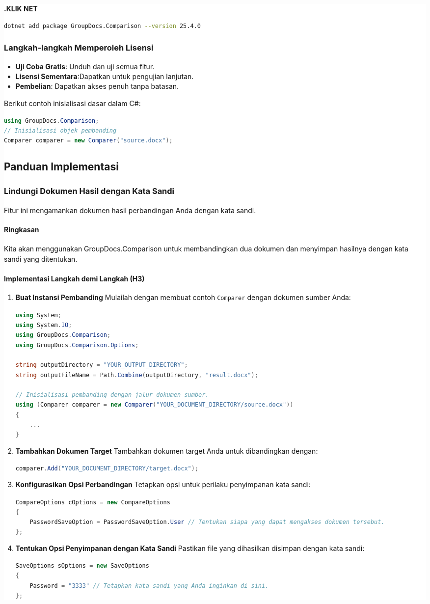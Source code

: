 **.KLIK NET**
```bash
dotnet add package GroupDocs.Comparison --version 25.4.0
```

### Langkah-langkah Memperoleh Lisensi
- **Uji Coba Gratis**: Unduh dan uji semua fitur.
- **Lisensi Sementara**:Dapatkan untuk pengujian lanjutan.
- **Pembelian**: Dapatkan akses penuh tanpa batasan.

Berikut contoh inisialisasi dasar dalam C#:
```csharp
using GroupDocs.Comparison;
// Inisialisasi objek pembanding
Comparer comparer = new Comparer("source.docx");
```

## Panduan Implementasi
### Lindungi Dokumen Hasil dengan Kata Sandi
Fitur ini mengamankan dokumen hasil perbandingan Anda dengan kata sandi.

#### Ringkasan
Kita akan menggunakan GroupDocs.Comparison untuk membandingkan dua dokumen dan menyimpan hasilnya dengan kata sandi yang ditentukan.

#### Implementasi Langkah demi Langkah (H3)
1. **Buat Instansi Pembanding**
   Mulailah dengan membuat contoh `Comparer` dengan dokumen sumber Anda:
   ```csharp
   using System;
   using System.IO;
   using GroupDocs.Comparison;
   using GroupDocs.Comparison.Options;

   string outputDirectory = "YOUR_OUTPUT_DIRECTORY";
   string outputFileName = Path.Combine(outputDirectory, "result.docx");

   // Inisialisasi pembanding dengan jalur dokumen sumber.
   using (Comparer comparer = new Comparer("YOUR_DOCUMENT_DIRECTORY/source.docx"))
   {
       ...
   }
   ```
2. **Tambahkan Dokumen Target**
   Tambahkan dokumen target Anda untuk dibandingkan dengan:
   ```csharp
   comparer.Add("YOUR_DOCUMENT_DIRECTORY/target.docx");
   ```
3. **Konfigurasikan Opsi Perbandingan**
   Tetapkan opsi untuk perilaku penyimpanan kata sandi:
   ```csharp
   CompareOptions cOptions = new CompareOptions
   {
       PasswordSaveOption = PasswordSaveOption.User // Tentukan siapa yang dapat mengakses dokumen tersebut.
   };
   ```
4. **Tentukan Opsi Penyimpanan dengan Kata Sandi**
   Pastikan file yang dihasilkan disimpan dengan kata sandi:
   ```csharp
   SaveOptions sOptions = new SaveOptions
   {
       Password = "3333" // Tetapkan kata sandi yang Anda inginkan di sini.
   };
   ```